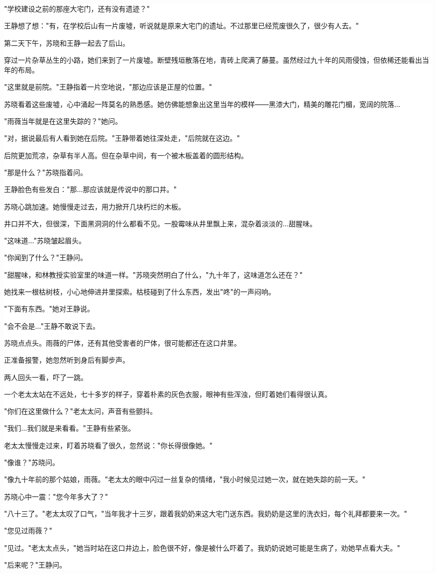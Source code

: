 "学校建设之前的那座大宅门，还有没有遗迹？"

王静想了想："有，在学校后山有一片废墟，听说就是原来大宅门的遗址。不过那里已经荒废很久了，很少有人去。"

第二天下午，苏晓和王静一起去了后山。

穿过一片杂草丛生的小路，她们来到了一片废墟。断壁残垣散落在地，青砖上爬满了藤蔓。虽然经过九十年的风雨侵蚀，但依稀还能看出当年的布局。

"这里就是前院。"王静指着一片空地说，"那边应该是正屋的位置。"

苏晓看着这些废墟，心中涌起一阵莫名的熟悉感。她仿佛能想象出这里当年的模样——黑漆大门，精美的雕花门楣，宽阔的院落...

"雨薇当年就是在这里失踪的？"她问。

"对，据说最后有人看到她在后院。"王静带着她往深处走，"后院就在这边。"

后院更加荒凉，杂草有半人高。但在杂草中间，有一个被木板盖着的圆形结构。

"那是什么？"苏晓指着问。

王静脸色有些发白："那...那应该就是传说中的那口井。"

苏晓心跳加速。她慢慢走过去，用力掀开几块朽烂的木板。

井口并不大，但很深，下面黑洞洞的什么都看不见。一股霉味从井里飘上来，混杂着淡淡的...甜腥味。

"这味道..."苏晓皱起眉头。

"你闻到了什么？"王静问。

"甜腥味，和林教授实验室里的味道一样。"苏晓突然明白了什么，"九十年了，这味道怎么还在？"

她找来一根枯树枝，小心地伸进井里探索。枯枝碰到了什么东西，发出"咚"的一声闷响。

"下面有东西。"她对王静说。

"会不会是..."王静不敢说下去。

苏晓点点头。雨薇的尸体，还有其他受害者的尸体，很可能都还在这口井里。

正准备报警，她忽然听到身后有脚步声。

两人回头一看，吓了一跳。

一个老太太站在不远处，七十多岁的样子，穿着朴素的灰色衣服，眼神有些浑浊，但盯着她们看得很认真。

"你们在这里做什么？"老太太问，声音有些颤抖。

"我们...我们就是来看看。"王静有些紧张。

老太太慢慢走过来，盯着苏晓看了很久，忽然说："你长得很像她。"

"像谁？"苏晓问。

"像九十年前的那个姑娘，雨薇。"老太太的眼中闪过一丝复杂的情绪，"我小时候见过她一次，就在她失踪的前一天。"

苏晓心中一震："您今年多大了？"

"八十三了。"老太太叹了口气，"当年我才十三岁，跟着我奶奶来这大宅门送东西。我奶奶是这里的洗衣妇，每个礼拜都要来一次。"

"您见过雨薇？"

"见过。"老太太点头，"她当时站在这口井边上，脸色很不好，像是被什么吓着了。我奶奶说她可能是生病了，劝她早点看大夫。"

"后来呢？"王静问。
